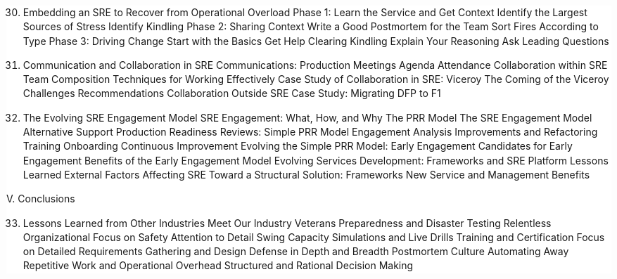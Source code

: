 30. Embedding an SRE to Recover from Operational Overload
            Phase 1: Learn the Service and Get Context
            Identify the Largest Sources of Stress
            Identify Kindling
            Phase 2: Sharing Context
            Write a Good Postmortem for the Team
            Sort Fires According to Type
            Phase 3: Driving Change
            Start with the Basics
            Get Help Clearing Kindling
            Explain Your Reasoning
            Ask Leading Questions

31. Communication and Collaboration in SRE
            Communications: Production Meetings
            Agenda
            Attendance
            Collaboration within SRE
            Team Composition
            Techniques for Working Effectively
            Case Study of Collaboration in SRE: Viceroy
            The Coming of the Viceroy
            Challenges
            Recommendations
            Collaboration Outside SRE
            Case Study: Migrating DFP to F1

32. The Evolving SRE Engagement Model
            SRE Engagement: What, How, and Why
            The PRR Model
            The SRE Engagement Model
            Alternative Support
            Production Readiness Reviews: Simple PRR Model
            Engagement
            Analysis
            Improvements and Refactoring
            Training
            Onboarding
            Continuous Improvement
            Evolving the Simple PRR Model: Early Engagement
            Candidates for Early Engagement
            Benefits of the Early Engagement Model
            Evolving Services Development: Frameworks and SRE Platform
            Lessons Learned
            External Factors Affecting SRE
            Toward a Structural Solution: Frameworks
            New Service and Management Benefits

V. Conclusions

33. Lessons Learned from Other Industries
            Meet Our Industry Veterans
            Preparedness and Disaster Testing
            Relentless Organizational Focus on Safety
            Attention to Detail
            Swing Capacity
            Simulations and Live Drills
            Training and Certification
            Focus on Detailed Requirements Gathering and Design
            Defense in Depth and Breadth
            Postmortem Culture
            Automating Away Repetitive Work and Operational Overhead
            Structured and Rational Decision Making
